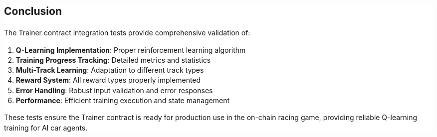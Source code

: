 ## Conclusion

The Trainer contract integration tests provide comprehensive validation of:

1. **Q-Learning Implementation**: Proper reinforcement learning algorithm
2. **Training Progress Tracking**: Detailed metrics and statistics
3. **Multi-Track Learning**: Adaptation to different track types
4. **Reward System**: All reward types properly implemented
5. **Error Handling**: Robust input validation and error responses
6. **Performance**: Efficient training execution and state management

These tests ensure the Trainer contract is ready for production use in the on-chain racing game, providing reliable Q-learning training for AI car agents. 